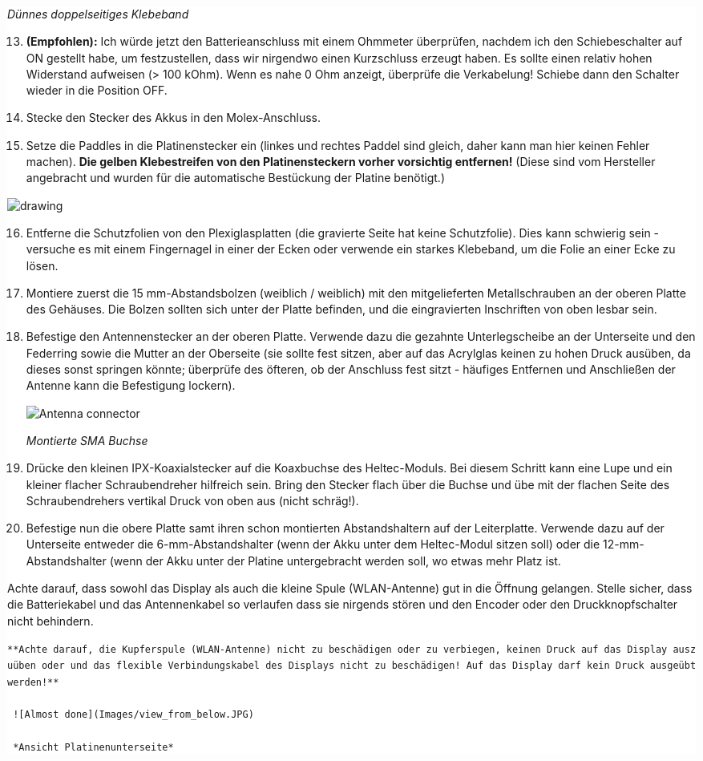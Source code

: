  *Dünnes doppelseitiges Klebeband*


13. **(Empfohlen):** Ich würde jetzt den Batterieanschluss mit einem Ohmmeter überprüfen, nachdem ich den Schiebeschalter auf ON gestellt habe, um festzustellen, dass wir nirgendwo einen Kurzschluss erzeugt haben. Es sollte einen relativ hohen Widerstand aufweisen (> 100 kOhm). Wenn es nahe 0 Ohm anzeigt, überprüfe die Verkabelung! Schiebe dann den Schalter wieder in die Position OFF.

14. Stecke den Stecker des Akkus in den Molex-Anschluss.

15. Setze die Paddles in die Platinenstecker ein (linkes und rechtes Paddel sind gleich, daher kann man hier keinen Fehler machen). **Die gelben Klebestreifen von den Platinensteckern vorher vorsichtig entfernen!** (Diese sind vom Hersteller angebracht und wurden für die automatische Bestückung der Platine benötigt.)

 <img src="Images/Foil.jpg" alt="drawing" width="200"/>   


16. Entferne die Schutzfolien von den Plexiglasplatten (die gravierte Seite hat keine Schutzfolie). Dies kann schwierig sein - versuche es mit einem Fingernagel in einer der Ecken oder verwende ein starkes Klebeband, um die Folie an einer Ecke zu lösen.

17. Montiere zuerst die 15 mm-Abstandsbolzen (weiblich / weiblich) mit den mitgelieferten Metallschrauben an der oberen Platte des Gehäuses. Die Bolzen sollten sich unter der Platte befinden, und die eingravierten Inschriften von oben lesbar sein.

18. Befestige den Antennenstecker an der oberen Platte. Verwende dazu die gezahnte Unterlegscheibe an der Unterseite und den Federring sowie die Mutter an der Oberseite (sie sollte fest sitzen, aber auf das Acrylglas keinen zu hohen Druck ausüben, da dieses sonst springen könnte; überprüfe des öfteren, ob der Anschluss fest sitzt - häufiges Entfernen und Anschließen der Antenne kann die Befestigung lockern).

	![Antenna connector](Images/sma_connector.jpg)

	*Montierte SMA Buchse*

19. Drücke den kleinen IPX-Koaxialstecker auf die Koaxbuchse des Heltec-Moduls. Bei diesem Schritt kann eine Lupe und ein kleiner flacher Schraubendreher hilfreich sein. Bring den Stecker flach über die Buchse und übe mit der flachen Seite des Schraubendrehers vertikal Druck von oben aus (nicht schräg!).

20. Befestige nun die obere Platte samt ihren schon montierten Abstandshaltern auf der Leiterplatte. Verwende dazu auf der Unterseite entweder die 6-mm-Abstandshalter (wenn der Akku unter dem Heltec-Modul sitzen soll) oder die 12-mm-Abstandshalter (wenn der Akku  unter der Platine untergebracht werden soll, wo etwas mehr Platz ist.

  Achte darauf, dass sowohl das Display als auch die kleine Spule (WLAN-Antenne) gut in die Öffnung  gelangen. Stelle sicher, dass die Batteriekabel und das Antennenkabel so verlaufen dass sie nirgends stören und den Encoder oder den Druckknopfschalter nicht behindern.

	**Achte darauf, die Kupferspule (WLAN-Antenne) nicht zu beschädigen oder zu verbiegen, keinen Druck auf das Display auszuüben oder und das flexible Verbindungskabel des Displays nicht zu beschädigen! Auf das Display darf kein Druck ausgeübt werden!**

	 ![Almost done](Images/view_from_below.JPG)

	 *Ansicht Platinenunterseite*
